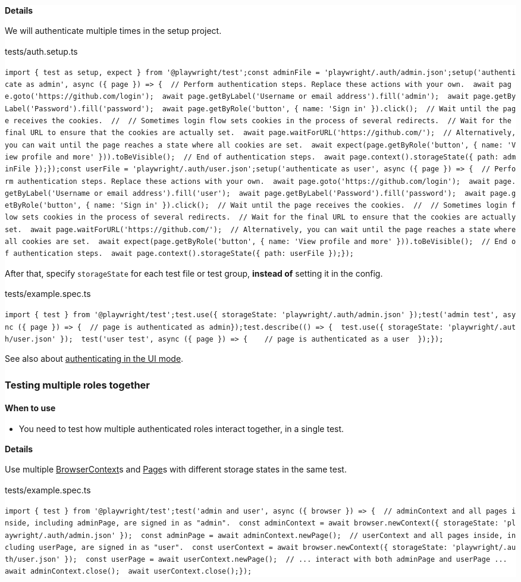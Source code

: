 **Details**

We will authenticate multiple times in the setup project.

tests/auth.setup.ts

    import { test as setup, expect } from '@playwright/test';const adminFile = 'playwright/.auth/admin.json';setup('authenticate as admin', async ({ page }) => {  // Perform authentication steps. Replace these actions with your own.  await page.goto('https://github.com/login');  await page.getByLabel('Username or email address').fill('admin');  await page.getByLabel('Password').fill('password');  await page.getByRole('button', { name: 'Sign in' }).click();  // Wait until the page receives the cookies.  //  // Sometimes login flow sets cookies in the process of several redirects.  // Wait for the final URL to ensure that the cookies are actually set.  await page.waitForURL('https://github.com/');  // Alternatively, you can wait until the page reaches a state where all cookies are set.  await expect(page.getByRole('button', { name: 'View profile and more' })).toBeVisible();  // End of authentication steps.  await page.context().storageState({ path: adminFile });});const userFile = 'playwright/.auth/user.json';setup('authenticate as user', async ({ page }) => {  // Perform authentication steps. Replace these actions with your own.  await page.goto('https://github.com/login');  await page.getByLabel('Username or email address').fill('user');  await page.getByLabel('Password').fill('password');  await page.getByRole('button', { name: 'Sign in' }).click();  // Wait until the page receives the cookies.  //  // Sometimes login flow sets cookies in the process of several redirects.  // Wait for the final URL to ensure that the cookies are actually set.  await page.waitForURL('https://github.com/');  // Alternatively, you can wait until the page reaches a state where all cookies are set.  await expect(page.getByRole('button', { name: 'View profile and more' })).toBeVisible();  // End of authentication steps.  await page.context().storageState({ path: userFile });});

After that, specify `storageState` for each test file or test group, **instead of** setting it in the config.

tests/example.spec.ts

    import { test } from '@playwright/test';test.use({ storageState: 'playwright/.auth/admin.json' });test('admin test', async ({ page }) => {  // page is authenticated as admin});test.describe(() => {  test.use({ storageState: 'playwright/.auth/user.json' });  test('user test', async ({ page }) => {    // page is authenticated as a user  });});

See also about [authenticating in the UI mode](#authenticating-in-ui-mode).

### Testing multiple roles together[​](#testing-multiple-roles-together "Direct link to Testing multiple roles together")

**When to use**

*   You need to test how multiple authenticated roles interact together, in a single test.

**Details**

Use multiple [BrowserContext](/docs/api/class-browsercontext "BrowserContext")s and [Page](/docs/api/class-page "Page")s with different storage states in the same test.

tests/example.spec.ts

    import { test } from '@playwright/test';test('admin and user', async ({ browser }) => {  // adminContext and all pages inside, including adminPage, are signed in as "admin".  const adminContext = await browser.newContext({ storageState: 'playwright/.auth/admin.json' });  const adminPage = await adminContext.newPage();  // userContext and all pages inside, including userPage, are signed in as "user".  const userContext = await browser.newContext({ storageState: 'playwright/.auth/user.json' });  const userPage = await userContext.newPage();  // ... interact with both adminPage and userPage ...  await adminContext.close();  await userContext.close();});
